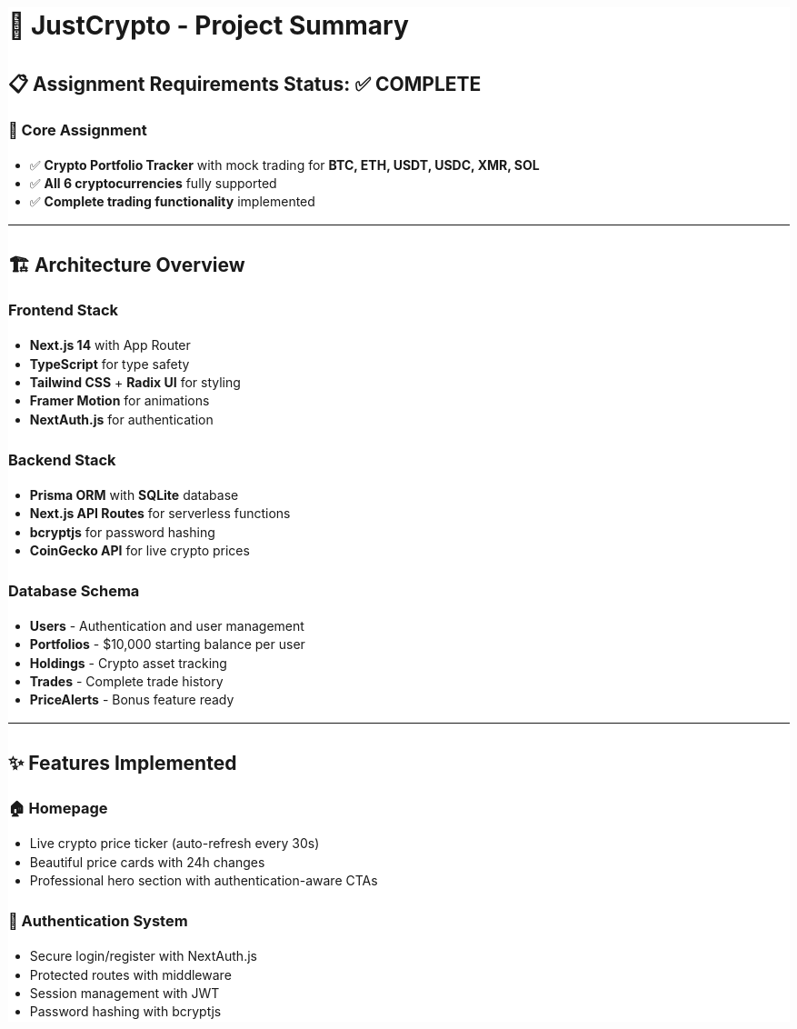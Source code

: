 # 🚀 JustCrypto - Project Summary

## 📋 **Assignment Requirements Status: ✅ COMPLETE**

### **🎯 Core Assignment**
- ✅ **Crypto Portfolio Tracker** with mock trading for **BTC, ETH, USDT, USDC, XMR, SOL**
- ✅ **All 6 cryptocurrencies** fully supported
- ✅ **Complete trading functionality** implemented

---

## 🏗️ **Architecture Overview**

### **Frontend Stack**
- **Next.js 14** with App Router
- **TypeScript** for type safety
- **Tailwind CSS** + **Radix UI** for styling
- **Framer Motion** for animations
- **NextAuth.js** for authentication

### **Backend Stack**
- **Prisma ORM** with **SQLite** database
- **Next.js API Routes** for serverless functions
- **bcryptjs** for password hashing
- **CoinGecko API** for live crypto prices

### **Database Schema**
- **Users** - Authentication and user management
- **Portfolios** - $10,000 starting balance per user
- **Holdings** - Crypto asset tracking
- **Trades** - Complete trade history
- **PriceAlerts** - Bonus feature ready

---

## ✨ **Features Implemented**

### **🏠 Homepage**
- Live crypto price ticker (auto-refresh every 30s)
- Beautiful price cards with 24h changes
- Professional hero section with authentication-aware CTAs

### **🔐 Authentication System**
- Secure login/register with NextAuth.js
- Protected routes with middleware
- Session management with JWT
- Password hashing with bcryptjs
